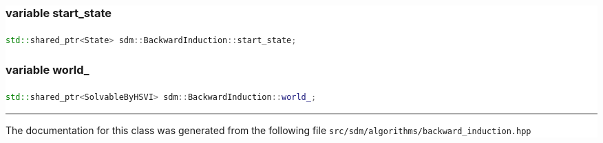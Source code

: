 

### variable start\_state 


```cpp
std::shared_ptr<State> sdm::BackwardInduction::start_state;
```



### variable world\_ 


```cpp
std::shared_ptr<SolvableByHSVI> sdm::BackwardInduction::world_;
```



------------------------------
The documentation for this class was generated from the following file `src/sdm/algorithms/backward_induction.hpp`